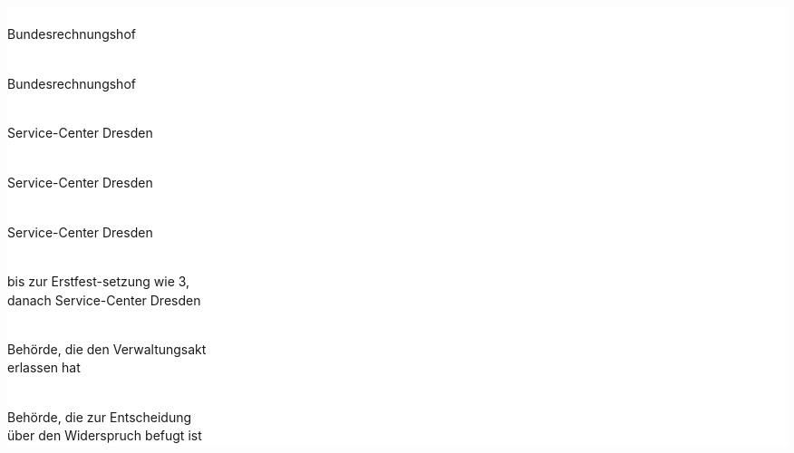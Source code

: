 <td style="border-right: 0.5pt solid ; " align="left" valign="top" charoff="50">

   
Bundesrechnungshof

</td>

<td style="border-right: 0.5pt solid ; " align="left" valign="top" charoff="50">

   
Bundesrechnungshof

</td>

<td style="border-right: 0.5pt solid ; " align="left" valign="top" charoff="50">

   
Service-Center Dresden

</td>

<td style="border-right: 0.5pt solid ; " align="left" valign="top" charoff="50">

   
Service-Center Dresden

</td>

<td style="border-right: 0.5pt solid ; " align="left" valign="top" charoff="50">

   
Service-Center Dresden

</td>

<td style="border-right: 0.5pt solid ; " align="left" valign="top" charoff="50">

   
bis zur Erstfest-setzung wie 3,  
danach Service-Center Dresden

</td>

<td style="border-right: 0.5pt solid ; " align="left" valign="top" charoff="50">

   
Behörde, die den Verwaltungsakt  
erlassen hat

</td>

<td style align="left" valign="top" charoff="50">

   
Behörde, die zur Entscheidung  
über den Widerspruch befugt ist

</td>

</tr>

</tbody>

</table>

</div>
